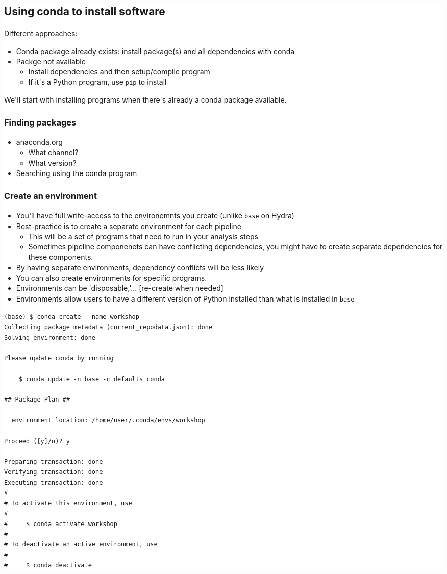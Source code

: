 
## Using conda to install software

Different approaches:
- Conda package already exists: install package(s) and all dependencies with conda
- Packge not available
  - Install dependencies and then setup/compile program
  - If it's a Python program, use `pip` to install

We'll start with installing programs when there's already a conda package available.

### Finding packages
- anaconda.org
  - What channel?
  - What version?
- Searching using the conda program

### Create an environment

- You'll have full write-access to the environemnts you create (unlike `base` on Hydra)
- Best-practice is to create a separate environment for each pipeline
  - This will be a set of programs that need to run in your analysis steps
  - Sometimes pipeline componenets can have conflicting dependencies, you might have to create separate dependencies for these components.
- By having separate environments, dependency conflicts will be less likely
- You can also create environments for specific programs.
- Environments can be 'disposable,'... [re-create when needed]
- Environments allow users to have a different version of Python installed than what is installed in `base`

```
(base) $ conda create --name workshop
Collecting package metadata (current_repodata.json): done
Solving environment: done

Please update conda by running

    $ conda update -n base -c defaults conda

## Package Plan ##

  environment location: /home/user/.conda/envs/workshop

Proceed ([y]/n)? y

Preparing transaction: done
Verifying transaction: done
Executing transaction: done
#
# To activate this environment, use
#
#     $ conda activate workshop
#
# To deactivate an active environment, use
#
#     $ conda deactivate
```
